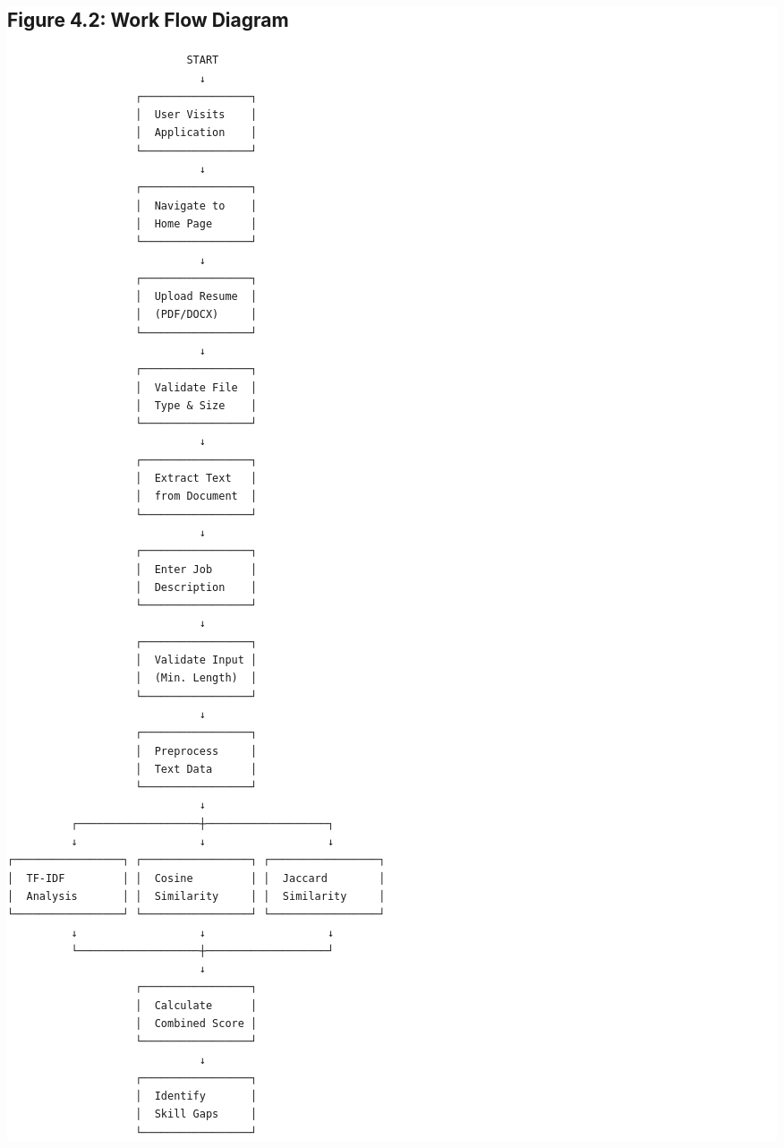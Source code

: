## Figure 4.2: Work Flow Diagram

```
                            START
                              ↓
                    ┌─────────────────┐
                    │  User Visits    │
                    │  Application    │
                    └─────────────────┘
                              ↓
                    ┌─────────────────┐
                    │  Navigate to    │
                    │  Home Page      │
                    └─────────────────┘
                              ↓
                    ┌─────────────────┐
                    │  Upload Resume  │
                    │  (PDF/DOCX)     │
                    └─────────────────┘
                              ↓
                    ┌─────────────────┐
                    │  Validate File  │
                    │  Type & Size    │
                    └─────────────────┘
                              ↓
                    ┌─────────────────┐
                    │  Extract Text   │
                    │  from Document  │
                    └─────────────────┘
                              ↓
                    ┌─────────────────┐
                    │  Enter Job      │
                    │  Description    │
                    └─────────────────┘
                              ↓
                    ┌─────────────────┐
                    │  Validate Input │
                    │  (Min. Length)  │
                    └─────────────────┘
                              ↓
                    ┌─────────────────┐
                    │  Preprocess     │
                    │  Text Data      │
                    └─────────────────┘
                              ↓
          ┌───────────────────┼───────────────────┐
          ↓                   ↓                   ↓
┌─────────────────┐ ┌─────────────────┐ ┌─────────────────┐
│  TF-IDF         │ │  Cosine         │ │  Jaccard        │
│  Analysis       │ │  Similarity     │ │  Similarity     │
└─────────────────┘ └─────────────────┘ └─────────────────┘
          ↓                   ↓                   ↓
          └───────────────────┼───────────────────┘
                              ↓
                    ┌─────────────────┐
                    │  Calculate      │
                    │  Combined Score │
                    └─────────────────┘
                              ↓
                    ┌─────────────────┐
                    │  Identify       │
                    │  Skill Gaps     │
                    └─────────────────┘
```